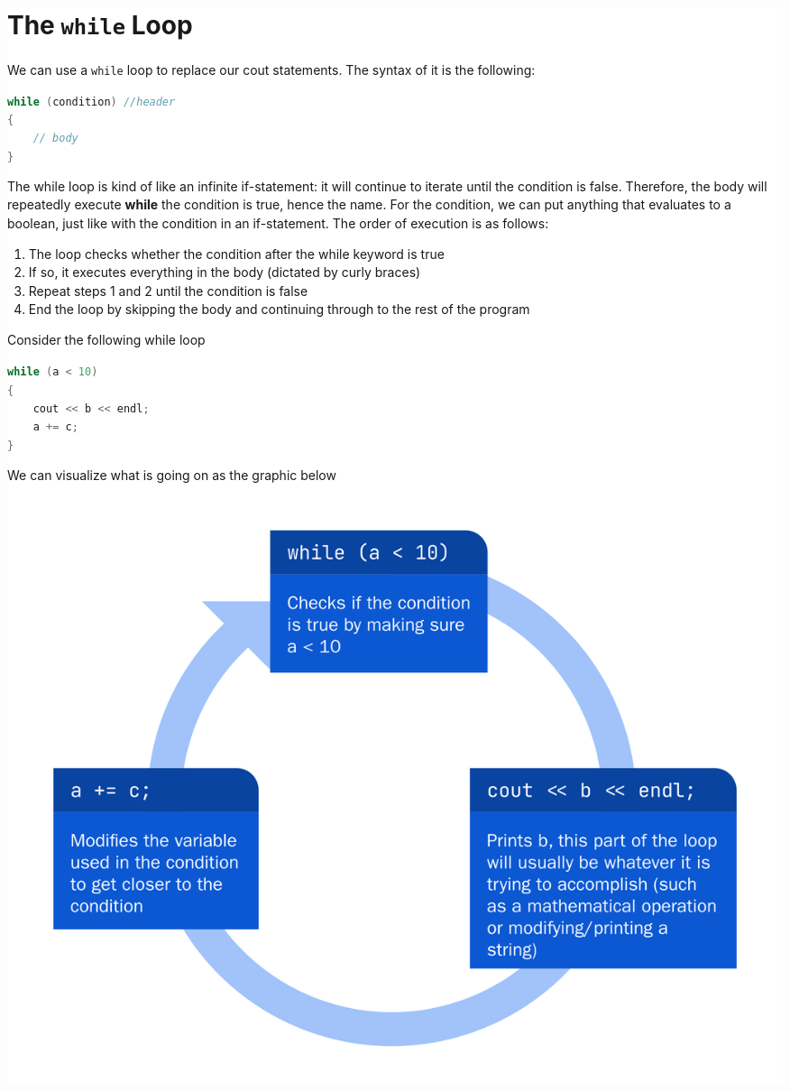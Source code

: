 # The `while` Loop
We can use a `while` loop to replace our cout statements. The syntax of it is the following:

```cpp
while (condition) //header
{  
	// body  
}
```

The while loop is kind of like an infinite if-statement: it will continue to iterate until the condition is false. Therefore, the body will repeatedly execute **while** the condition is true, hence the name. For the condition, we can put anything that evaluates to a boolean, just like with the condition in an if-statement. The order of execution is as follows:

1. The loop checks whether the condition after the while keyword is true
2. If so, it executes everything in the body (dictated by curly braces)
3. Repeat steps 1 and 2 until the condition is false
4. End the loop by skipping the body and continuing through to the rest of the program

Consider the following while loop

```cpp
while (a < 10)
{
	cout << b << endl;
	a += c;
}
```

We can visualize what is going on as the graphic below

![](loops/whileLoop.svg)
